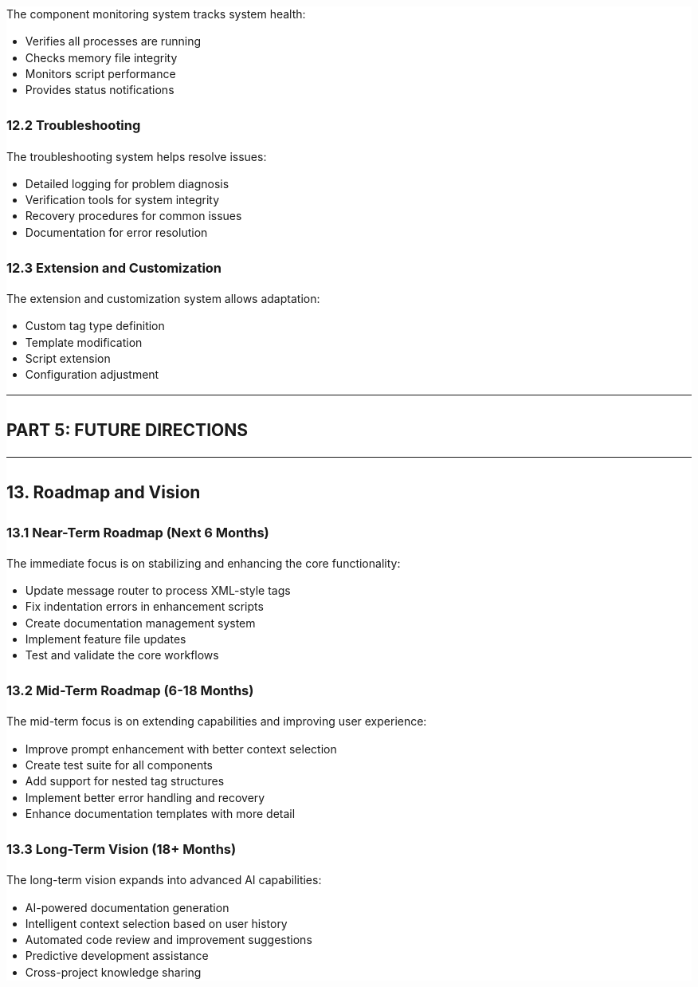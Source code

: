 The component monitoring system tracks system health:
- Verifies all processes are running
- Checks memory file integrity
- Monitors script performance
- Provides status notifications

### 12.2 Troubleshooting

The troubleshooting system helps resolve issues:
- Detailed logging for problem diagnosis
- Verification tools for system integrity
- Recovery procedures for common issues
- Documentation for error resolution

### 12.3 Extension and Customization

The extension and customization system allows adaptation:
- Custom tag type definition
- Template modification
- Script extension
- Configuration adjustment

---

## PART 5: FUTURE DIRECTIONS

---

## 13. Roadmap and Vision

### 13.1 Near-Term Roadmap (Next 6 Months)

The immediate focus is on stabilizing and enhancing the core functionality:
- Update message router to process XML-style tags
- Fix indentation errors in enhancement scripts
- Create documentation management system
- Implement feature file updates
- Test and validate the core workflows

### 13.2 Mid-Term Roadmap (6-18 Months)

The mid-term focus is on extending capabilities and improving user experience:
- Improve prompt enhancement with better context selection
- Create test suite for all components
- Add support for nested tag structures
- Implement better error handling and recovery
- Enhance documentation templates with more detail

### 13.3 Long-Term Vision (18+ Months)

The long-term vision expands into advanced AI capabilities:
- AI-powered documentation generation
- Intelligent context selection based on user history
- Automated code review and improvement suggestions
- Predictive development assistance
- Cross-project knowledge sharing
